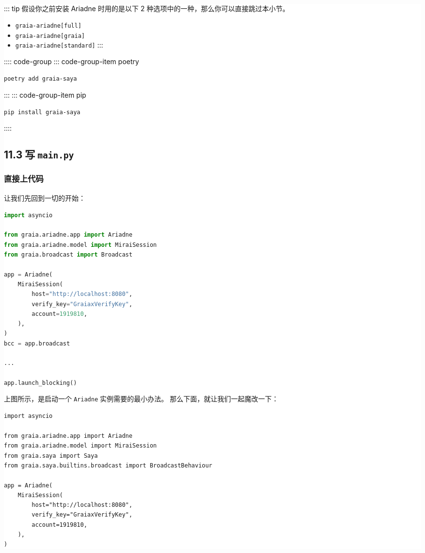 ::: tip
假设你之前安装 Ariadne 时用的是以下 2 种选项中的一种，那么你可以直接跳过本小节。

- `graia-ariadne[full]`
- `graia-ariadne[graia]`
- `graia-ariadne[standard]`
:::

:::: code-group
::: code-group-item poetry

```bash
poetry add graia-saya
```

:::
::: code-group-item pip

```bash
pip install graia-saya
```

::::

## 11.3 写 `main.py`

<h3>直接上代码</h3>

让我们先回到一切的开始：

```python
import asyncio

from graia.ariadne.app import Ariadne
from graia.ariadne.model import MiraiSession
from graia.broadcast import Broadcast

app = Ariadne(
    MiraiSession(
        host="http://localhost:8080",
        verify_key="GraiaxVerifyKey",
        account=1919810,
    ),
)
bcc = app.broadcast

...

app.launch_blocking()
```

上图所示，是启动一个 `Ariadne` 实例需要的最小办法。
那么下面，就让我们一起魔改一下：

```python{15-18,20-21}
import asyncio

from graia.ariadne.app import Ariadne
from graia.ariadne.model import MiraiSession
from graia.saya import Saya
from graia.saya.builtins.broadcast import BroadcastBehaviour

app = Ariadne(
    MiraiSession(
        host="http://localhost:8080",
        verify_key="GraiaxVerifyKey",
        account=1919810,
    ),
)
```